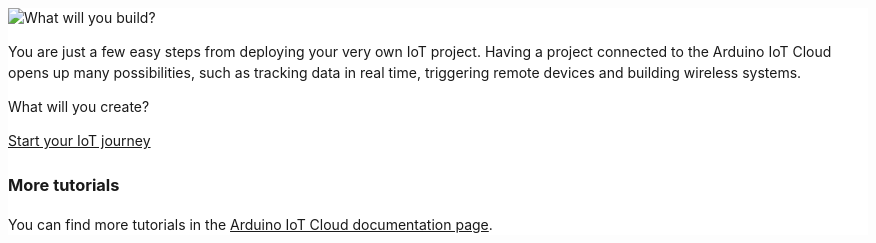 ![What will you build?](assets/endimg.png)

You are just a few easy steps from deploying your very own IoT project. Having a project connected to the Arduino IoT Cloud opens up many possibilities, such as tracking data in real time, triggering remote devices and building wireless systems.

What will you create?

<a href="https://create.arduino.cc/iot/things" target="_blank">Start your IoT journey</a>


### More tutorials

You can find more tutorials in the [Arduino IoT Cloud documentation page](/arduino-cloud/).
